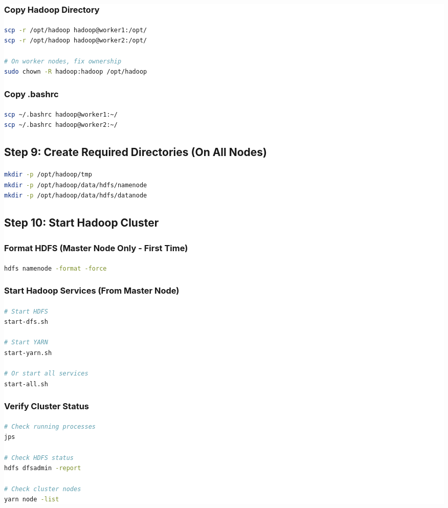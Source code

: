 ### Copy Hadoop Directory
```bash
scp -r /opt/hadoop hadoop@worker1:/opt/
scp -r /opt/hadoop hadoop@worker2:/opt/

# On worker nodes, fix ownership
sudo chown -R hadoop:hadoop /opt/hadoop
```

### Copy .bashrc
```bash
scp ~/.bashrc hadoop@worker1:~/
scp ~/.bashrc hadoop@worker2:~/
```

## Step 9: Create Required Directories (On All Nodes)

```bash
mkdir -p /opt/hadoop/tmp
mkdir -p /opt/hadoop/data/hdfs/namenode
mkdir -p /opt/hadoop/data/hdfs/datanode
```

## Step 10: Start Hadoop Cluster

### Format HDFS (Master Node Only - First Time)
```bash
hdfs namenode -format -force
```

### Start Hadoop Services (From Master Node)
```bash
# Start HDFS
start-dfs.sh

# Start YARN
start-yarn.sh

# Or start all services
start-all.sh
```

### Verify Cluster Status
```bash
# Check running processes
jps

# Check HDFS status
hdfs dfsadmin -report

# Check cluster nodes
yarn node -list
```
